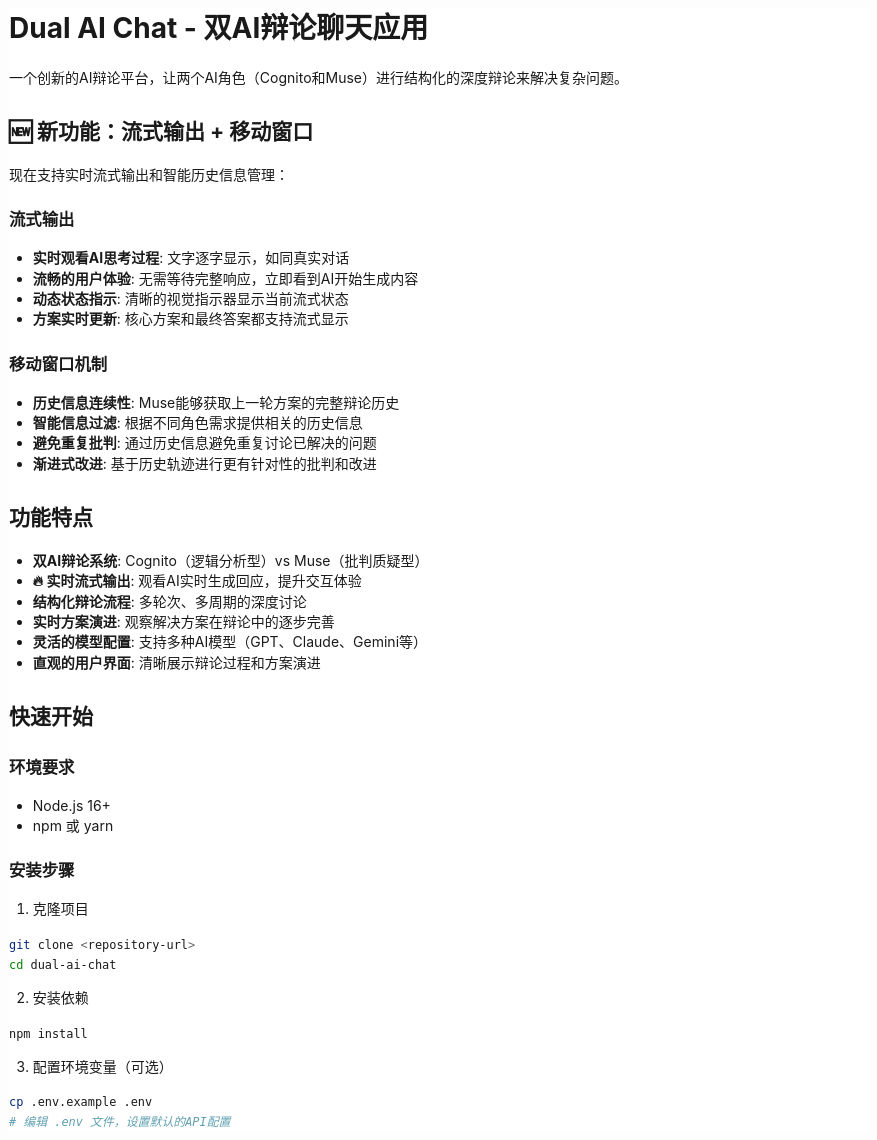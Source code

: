 # Dual AI Chat - 双AI辩论聊天应用

一个创新的AI辩论平台，让两个AI角色（Cognito和Muse）进行结构化的深度辩论来解决复杂问题。

## 🆕 新功能：流式输出 + 移动窗口

现在支持实时流式输出和智能历史信息管理：

### 流式输出
- **实时观看AI思考过程**: 文字逐字显示，如同真实对话
- **流畅的用户体验**: 无需等待完整响应，立即看到AI开始生成内容
- **动态状态指示**: 清晰的视觉指示器显示当前流式状态
- **方案实时更新**: 核心方案和最终答案都支持流式显示

### 移动窗口机制
- **历史信息连续性**: Muse能够获取上一轮方案的完整辩论历史
- **智能信息过滤**: 根据不同角色需求提供相关的历史信息
- **避免重复批判**: 通过历史信息避免重复讨论已解决的问题
- **渐进式改进**: 基于历史轨迹进行更有针对性的批判和改进

## 功能特点

- **双AI辩论系统**: Cognito（逻辑分析型）vs Muse（批判质疑型）
- **🔥 实时流式输出**: 观看AI实时生成回应，提升交互体验
- **结构化辩论流程**: 多轮次、多周期的深度讨论
- **实时方案演进**: 观察解决方案在辩论中的逐步完善
- **灵活的模型配置**: 支持多种AI模型（GPT、Claude、Gemini等）
- **直观的用户界面**: 清晰展示辩论过程和方案演进

## 快速开始

### 环境要求
- Node.js 16+
- npm 或 yarn

### 安装步骤

1. 克隆项目
```bash
git clone <repository-url>
cd dual-ai-chat
```

2. 安装依赖
```bash
npm install
```

3. 配置环境变量（可选）
```bash
cp .env.example .env
# 编辑 .env 文件，设置默认的API配置
```
